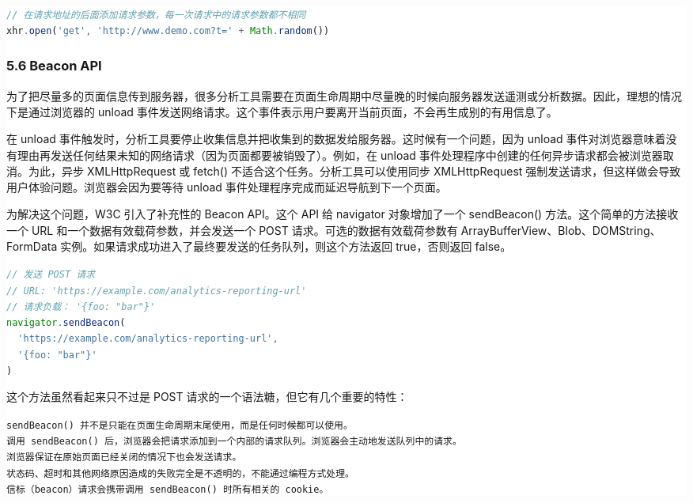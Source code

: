 ```js
// 在请求地址的后面添加请求参数，每一次请求中的请求参数都不相同
xhr.open('get', 'http://www.demo.com?t=' + Math.random())
```

### 5.6 Beacon API

为了把尽量多的页面信息传到服务器，很多分析工具需要在页面生命周期中尽量晚的时候向服务器发送遥测或分析数据。因此，理想的情况下是通过浏览器的 unload 事件发送网络请求。这个事件表示用户要离开当前页面，不会再生成别的有用信息了。

在 unload 事件触发时，分析工具要停止收集信息并把收集到的数据发给服务器。这时候有一个问题，因为 unload 事件对浏览器意味着没有理由再发送任何结果未知的网络请求（因为页面都要被销毁了）。例如，在 unload 事件处理程序中创建的任何异步请求都会被浏览器取消。为此，异步 XMLHttpRequest 或 fetch() 不适合这个任务。分析工具可以使用同步 XMLHttpRequest 强制发送请求，但这样做会导致用户体验问题。浏览器会因为要等待 unload 事件处理程序完成而延迟导航到下一个页面。

为解决这个问题，W3C 引入了补充性的 Beacon API。这个 API 给 navigator 对象增加了一个 sendBeacon() 方法。这个简单的方法接收一个 URL 和一个数据有效载荷参数，并会发送一个 POST 请求。可选的数据有效载荷参数有 ArrayBufferView、Blob、DOMString、FormData 实例。如果请求成功进入了最终要发送的任务队列，则这个方法返回 true，否则返回 false。

```js
// 发送 POST 请求
// URL: 'https://example.com/analytics-reporting-url'
// 请求负载： '{foo: "bar"}'
navigator.sendBeacon(
  'https://example.com/analytics-reporting-url',
  '{foo: "bar"}'
)
```

这个方法虽然看起来只不过是 POST 请求的一个语法糖，但它有几个重要的特性：

```txt
sendBeacon() 并不是只能在页面生命周期末尾使用，而是任何时候都可以使用。
调用 sendBeacon() 后，浏览器会把请求添加到一个内部的请求队列。浏览器会主动地发送队列中的请求。
浏览器保证在原始页面已经关闭的情况下也会发送请求。
状态码、超时和其他网络原因造成的失败完全是不透明的，不能通过编程方式处理。
信标（beacon）请求会携带调用 sendBeacon() 时所有相关的 cookie。
```
